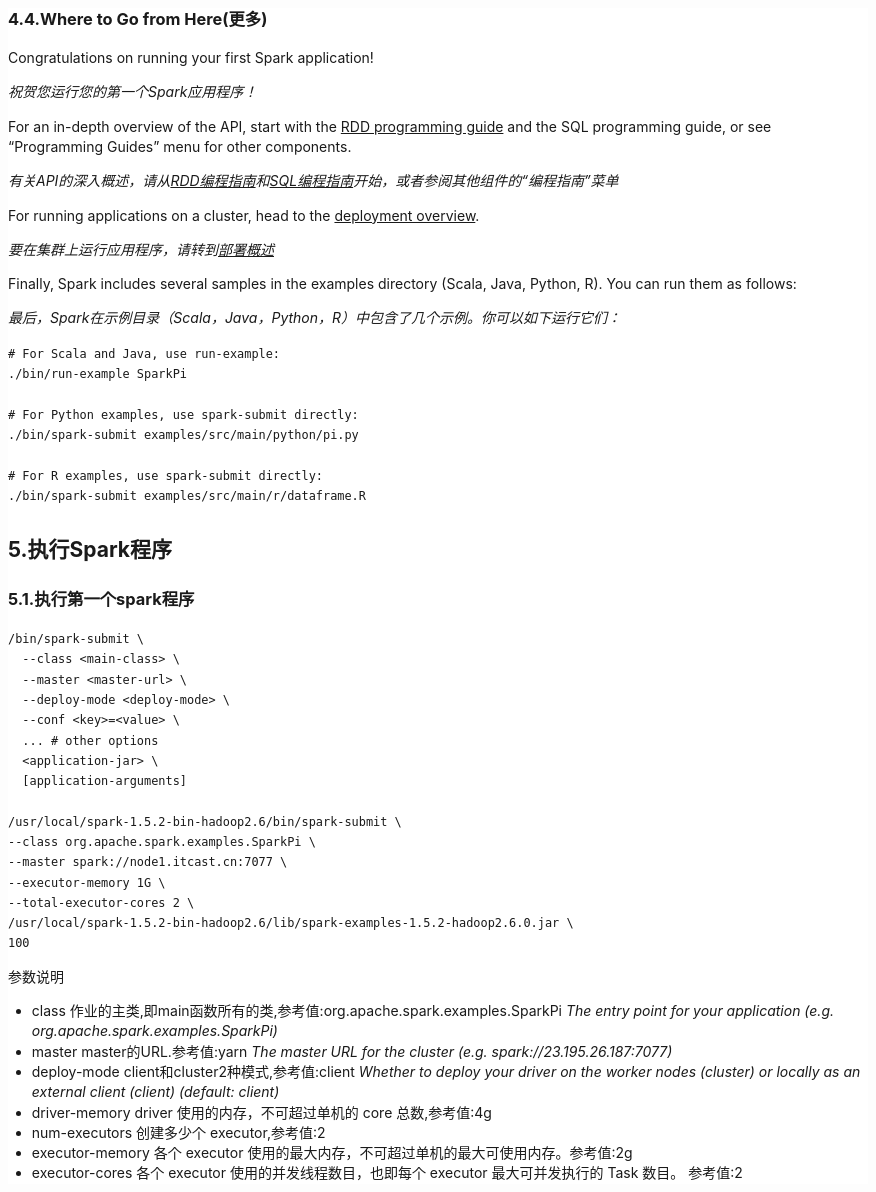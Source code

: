 
### 4.4.Where to Go from Here(更多)

Congratulations on running your first Spark application!

*祝贺您运行您的第一个Spark应用程序！*
  
For an in-depth overview of the API, start with the [RDD programming guide](http://spark.apache.org/docs/latest/rdd-programming-guide.html) and the SQL programming guide, or see “Programming Guides” menu for other components.

*有关API的深入概述，请从[RDD编程指南](http://blog.csdn.net/zuolovefu/article/details/79117926)和[SQL编程指南](http://spark.apache.org/docs/latest/sql-programming-guide.html)开始，或者参阅其他组件的“编程指南”菜单*

For running applications on a cluster, head to the [deployment overview](http://spark.apache.org/docs/latest/cluster-overview.html).

*要在集群上运行应用程序，请转到[部署概述](http://spark.apache.org/docs/latest/cluster-overview.html)*

Finally, Spark includes several samples in the examples directory (Scala, Java, Python, R). You can run them as follows:

*最后，Spark在示例目录（Scala，Java，Python，R）中包含了几个示例。你可以如下运行它们：*

```
# For Scala and Java, use run-example:
./bin/run-example SparkPi

# For Python examples, use spark-submit directly:
./bin/spark-submit examples/src/main/python/pi.py

# For R examples, use spark-submit directly:
./bin/spark-submit examples/src/main/r/dataframe.R
```

## 5.执行Spark程序
### 5.1.执行第一个spark程序
```
/bin/spark-submit \
  --class <main-class> \
  --master <master-url> \
  --deploy-mode <deploy-mode> \
  --conf <key>=<value> \
  ... # other options
  <application-jar> \
  [application-arguments]
  
/usr/local/spark-1.5.2-bin-hadoop2.6/bin/spark-submit \
--class org.apache.spark.examples.SparkPi \
--master spark://node1.itcast.cn:7077 \
--executor-memory 1G \
--total-executor-cores 2 \
/usr/local/spark-1.5.2-bin-hadoop2.6/lib/spark-examples-1.5.2-hadoop2.6.0.jar \
100
```
参数说明
* class           作业的主类,即main函数所有的类,参考值:org.apache.spark.examples.SparkPi
                  *The entry point for your application (e.g. org.apache.spark.examples.SparkPi)*     
* master          master的URL.参考值:yarn
                  *The master URL for the cluster (e.g. spark://23.195.26.187:7077)*
* deploy-mode     client和cluster2种模式,参考值:client 
                  *Whether to deploy your driver on the worker nodes (cluster) or locally as an external client (client) (default: client)* 
* driver-memory   driver 使用的内存，不可超过单机的 core 总数,参考值:4g
* num-executors   创建多少个 executor,参考值:2
* executor-memory 各个 executor 使用的最大内存，不可超过单机的最大可使用内存。参考值:2g
* executor-cores  各个 executor 使用的并发线程数目，也即每个 executor 最大可并发执行的 Task 数目。 参考值:2